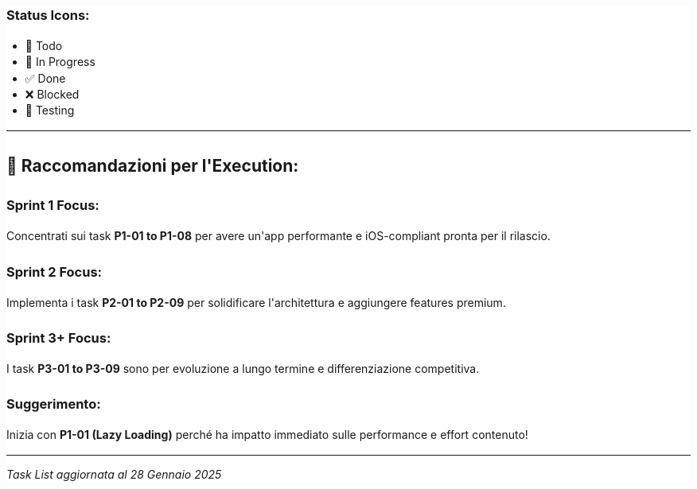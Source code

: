 ### **Status Icons:**
- 🔲 Todo
- 🔄 In Progress  
- ✅ Done
- ❌ Blocked
- 🔄 Testing

---

## 🎯 **Raccomandazioni per l'Execution:**

### **Sprint 1 Focus:**
Concentrati sui task **P1-01 to P1-08** per avere un'app performante e iOS-compliant pronta per il rilascio.

### **Sprint 2 Focus:**
Implementa i task **P2-01 to P2-09** per solidificare l'architettura e aggiungere features premium.

### **Sprint 3+ Focus:**
I task **P3-01 to P3-09** sono per evoluzione a lungo termine e differenziazione competitiva.

### **Suggerimento:**
Inizia con **P1-01 (Lazy Loading)** perché ha impatto immediato sulle performance e effort contenuto!

---

*Task List aggiornata al 28 Gennaio 2025*